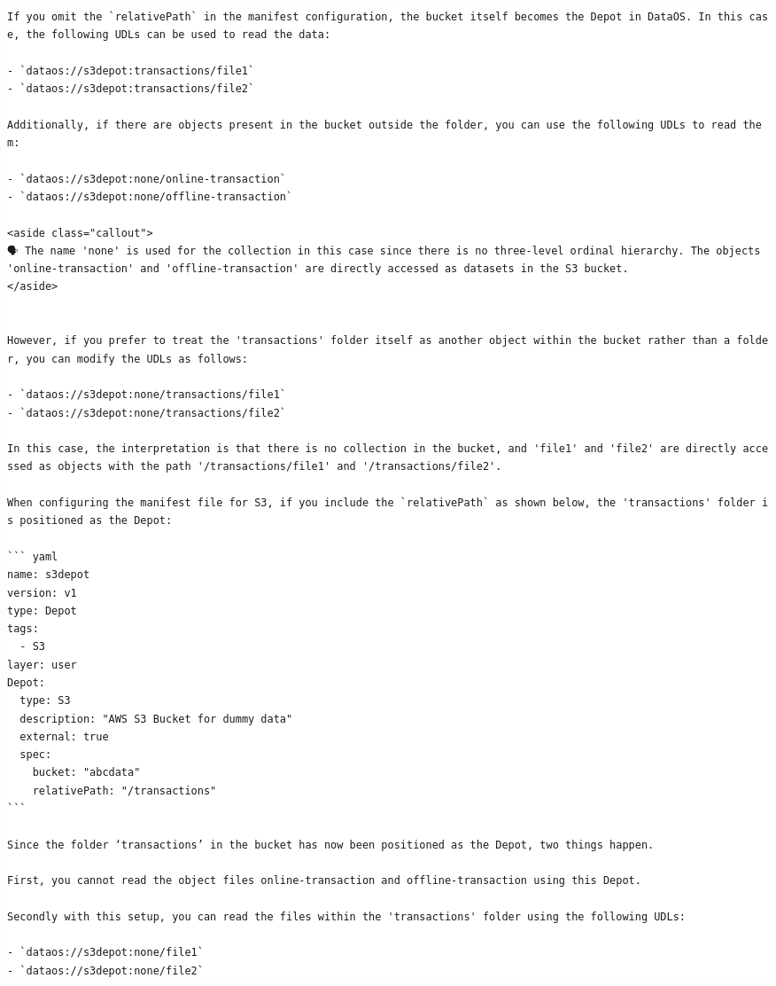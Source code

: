     If you omit the `relativePath` in the manifest configuration, the bucket itself becomes the Depot in DataOS. In this case, the following UDLs can be used to read the data:

    - `dataos://s3depot:transactions/file1`
    - `dataos://s3depot:transactions/file2`

    Additionally, if there are objects present in the bucket outside the folder, you can use the following UDLs to read them:

    - `dataos://s3depot:none/online-transaction`
    - `dataos://s3depot:none/offline-transaction`

    <aside class="callout">
    🗣️ The name 'none' is used for the collection in this case since there is no three-level ordinal hierarchy. The objects 'online-transaction' and 'offline-transaction' are directly accessed as datasets in the S3 bucket.
    </aside>


    However, if you prefer to treat the 'transactions' folder itself as another object within the bucket rather than a folder, you can modify the UDLs as follows:

    - `dataos://s3depot:none/transactions/file1`
    - `dataos://s3depot:none/transactions/file2`

    In this case, the interpretation is that there is no collection in the bucket, and 'file1' and 'file2' are directly accessed as objects with the path '/transactions/file1' and '/transactions/file2'.

    When configuring the manifest file for S3, if you include the `relativePath` as shown below, the 'transactions' folder is positioned as the Depot:

    ``` yaml
    name: s3depot
    version: v1
    type: Depot
    tags:
      - S3
    layer: user
    Depot:
      type: S3
      description: "AWS S3 Bucket for dummy data"
      external: true
      spec:
        bucket: "abcdata"
        relativePath: "/transactions"
    ```    

    Since the folder ‘transactions’ in the bucket has now been positioned as the Depot, two things happen.

    First, you cannot read the object files online-transaction and offline-transaction using this Depot.

    Secondly with this setup, you can read the files within the 'transactions' folder using the following UDLs:

    - `dataos://s3depot:none/file1`
    - `dataos://s3depot:none/file2`
